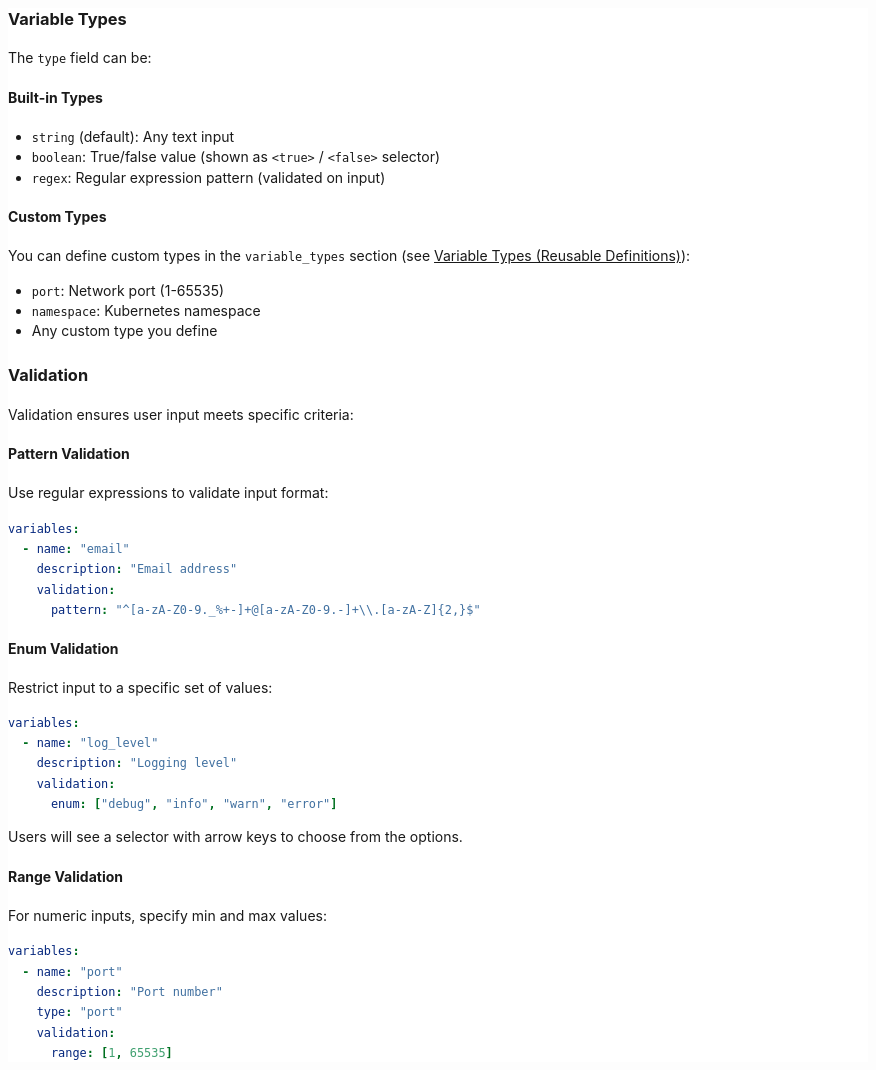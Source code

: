 ### Variable Types

The `type` field can be:

#### Built-in Types
- `string` (default): Any text input
- `boolean`: True/false value (shown as `<true>` / `<false>` selector)
- `regex`: Regular expression pattern (validated on input)

#### Custom Types
You can define custom types in the `variable_types` section (see [Variable Types (Reusable Definitions)](#variable-types-reusable-definitions)):
- `port`: Network port (1-65535)
- `namespace`: Kubernetes namespace
- Any custom type you define

### Validation

Validation ensures user input meets specific criteria:

#### Pattern Validation

Use regular expressions to validate input format:

```yaml
variables:
  - name: "email"
    description: "Email address"
    validation:
      pattern: "^[a-zA-Z0-9._%+-]+@[a-zA-Z0-9.-]+\\.[a-zA-Z]{2,}$"
```

#### Enum Validation

Restrict input to a specific set of values:

```yaml
variables:
  - name: "log_level"
    description: "Logging level"
    validation:
      enum: ["debug", "info", "warn", "error"]
```

Users will see a selector with arrow keys to choose from the options.

#### Range Validation

For numeric inputs, specify min and max values:

```yaml
variables:
  - name: "port"
    description: "Port number"
    type: "port"
    validation:
      range: [1, 65535]
```

